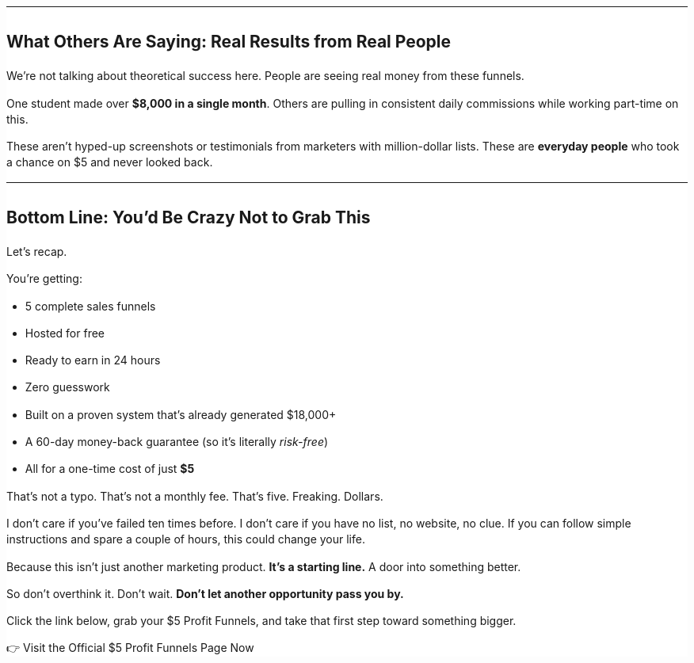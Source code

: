 
<hr class="" data-start="4778" data-end="4781" />

<h2 class="" data-start="4783" data-end="4843"><strong data-start="4786" data-end="4843">What Others Are Saying: Real Results from Real People</strong></h2>
<p class="" data-start="4845" data-end="4943">We’re not talking about theoretical success here. People are seeing real money from these funnels.</p>
<p class="" data-start="4945" data-end="5080">One student made over <strong data-start="4967" data-end="4995">$8,000 in a single month</strong>. Others are pulling in consistent daily commissions while working part-time on this.</p>
<p class="" data-start="5082" data-end="5250">These aren’t hyped-up screenshots or testimonials from marketers with million-dollar lists. These are <strong data-start="5184" data-end="5203">everyday people</strong> who took a chance on $5 and never looked back.</p>


<hr class="" data-start="5252" data-end="5255" />

<h2 class="" data-start="5257" data-end="5308"><strong data-start="5260" data-end="5308">Bottom Line: You’d Be Crazy Not to Grab This</strong></h2>
<p class="" data-start="5310" data-end="5322">Let’s recap.</p>
<p class="" data-start="5324" data-end="5339">You’re getting:</p>

<ul data-start="5341" data-end="5596">
 	<li class="" data-start="5341" data-end="5367">
<p class="" data-start="5343" data-end="5367">5 complete sales funnels</p>
</li>
 	<li class="" data-start="5368" data-end="5385">
<p class="" data-start="5370" data-end="5385">Hosted for free</p>
</li>
 	<li class="" data-start="5386" data-end="5413">
<p class="" data-start="5388" data-end="5413">Ready to earn in 24 hours</p>
</li>
 	<li class="" data-start="5414" data-end="5430">
<p class="" data-start="5416" data-end="5430">Zero guesswork</p>
</li>
 	<li class="" data-start="5431" data-end="5491">
<p class="" data-start="5433" data-end="5491">Built on a proven system that’s already generated $18,000+</p>
</li>
 	<li class="" data-start="5492" data-end="5555">
<p class="" data-start="5494" data-end="5555">A 60-day money-back guarantee (so it’s literally <em data-start="5543" data-end="5554">risk-free</em>)</p>
</li>
 	<li class="" data-start="5556" data-end="5596">
<p class="" data-start="5558" data-end="5596">All for a one-time cost of just <strong data-start="5590" data-end="5596">$5</strong></p>
</li>
</ul>
<p class="" data-start="5598" data-end="5674">That’s not a typo. That’s not a monthly fee. That’s five. Freaking. Dollars.</p>
<p class="" data-start="5676" data-end="5874">I don’t care if you’ve failed ten times before. I don’t care if you have no list, no website, no clue. If you can follow simple instructions and spare a couple of hours, this could change your life.</p>
<p class="" data-start="5876" data-end="5982">Because this isn’t just another marketing product. <strong data-start="5927" data-end="5952">It’s a starting line.</strong> A door into something better.</p>
<p class="" data-start="5984" data-end="6065">So don’t overthink it. Don’t wait. <strong data-start="6019" data-end="6065">Don’t let another opportunity pass you by.</strong></p>
<p class="" data-start="6067" data-end="6167">Click the link below, grab your $5 Profit Funnels, and take that first step toward something bigger.</p>
<p class="" data-start="6169" data-end="6268">👉 Visit the Official $5 Profit Funnels Page Now</p>
